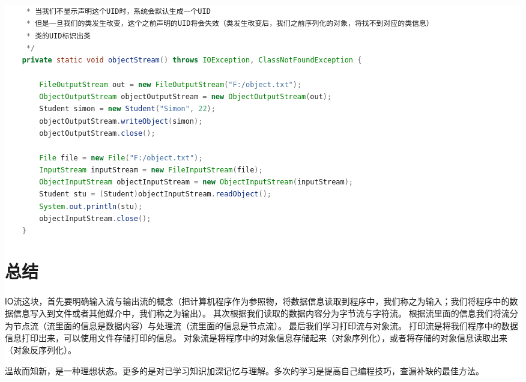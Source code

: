 ```java
     * 当我们不显示声明这个UID时，系统会默认生成一个UID
     * 但是一旦我们的类发生改变，这个之前声明的UID将会失效（类发生改变后，我们之前序列化的对象，将找不到对应的类信息）
     * 类的UID标识出类
     */
    private static void objectStream() throws IOException, ClassNotFoundException {

        FileOutputStream out = new FileOutputStream("F:/object.txt");
        ObjectOutputStream objectOutputStream = new ObjectOutputStream(out);
        Student simon = new Student("Simon", 22);
        objectOutputStream.writeObject(simon);
        objectOutputStream.close();

        File file = new File("F:/object.txt");
        InputStream inputStream = new FileInputStream(file);
        ObjectInputStream objectInputStream = new ObjectInputStream(inputStream);
        Student stu = (Student)objectInputStream.readObject();
        System.out.println(stu);
        objectInputStream.close();
    }
```
# 总结
IO流这块，首先要明确输入流与输出流的概念（把计算机程序作为参照物，将数据信息读取到程序中，我们称之为输入；我们将程序中的数据信息写入到文件或者其他媒介中，我们称之为输出）。
其次根据我们读取的数据内容分为字节流与字符流。
根据流里面的信息我们将流分为节点流（流里面的信息是数据内容）与处理流（流里面的信息是节点流）。
最后我们学习打印流与对象流。
打印流是将我们程序中的数据信息打印出来，可以使用文件存储打印的信息。
对象流是将程序中的对象信息存储起来（对象序列化），或者将存储的对象信息读取出来（对象反序列化）。

温故而知新，是一种理想状态。更多的是对已学习知识加深记忆与理解。多次的学习是提高自己编程技巧，查漏补缺的最佳方法。

